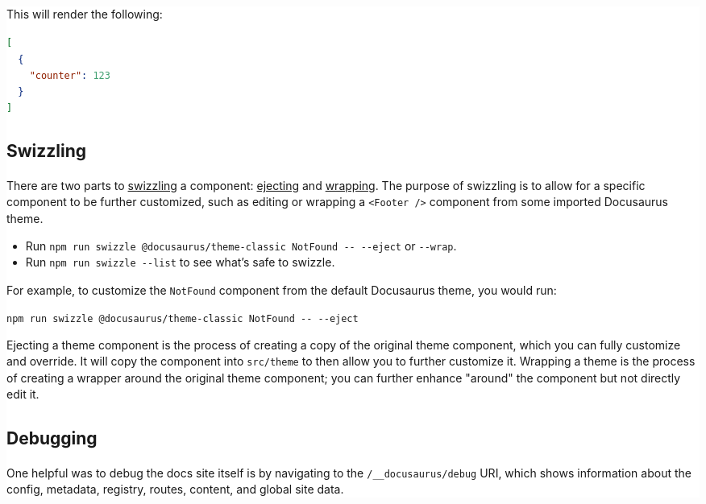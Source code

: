 This will render the following:

<BrowserWindow url="http://localhost:8080/query?statement=select%20*%20from%20healthbot_31337_1">

```json
[
  {
    "counter": 123
  }
]
```

</BrowserWindow>

## Swizzling

There are two parts to [swizzling](https://docusaurus.io/docs/next/swizzling) a component: [ejecting](https://docusaurus.io/docs/next/swizzling#ejecting) and [wrapping](https://docusaurus.io/docs/next/swizzling#wrapping). The purpose of swizzling is to allow for a specific component to be further customized, such as editing or wrapping a `<Footer />` component from some imported Docusaurus theme.

- Run `npm run swizzle @docusaurus/theme-classic NotFound -- --eject` or `--wrap`.
- Run `npm run swizzle --list` to see what’s safe to swizzle.

For example, to customize the `NotFound` component from the default Docusaurus theme, you would run:

```terminal
npm run swizzle @docusaurus/theme-classic NotFound -- --eject
```

Ejecting a theme component is the process of creating a copy of the original theme component, which you can fully customize and override. It will copy the component into `src/theme` to then allow you to further customize it. Wrapping a theme is the process of creating a wrapper around the original theme component; you can further enhance "around" the component but not directly edit it.

## Debugging

One helpful was to debug the docs site itself is by navigating to the `/__docusaurus/debug` URI, which shows information about the config, metadata, registry, routes, content, and global site data.
